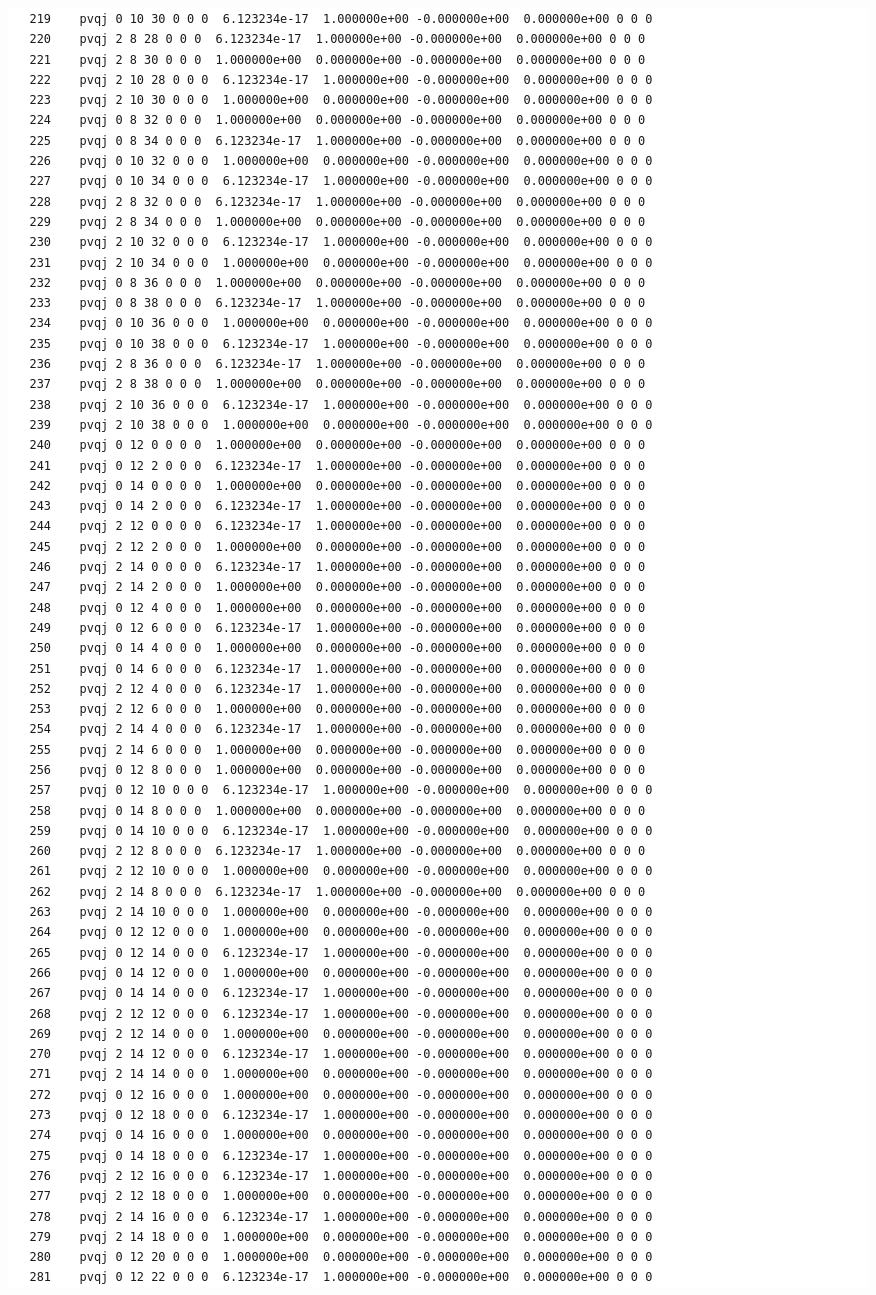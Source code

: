        219    pvqj 0 10 30 0 0 0  6.123234e-17  1.000000e+00 -0.000000e+00  0.000000e+00 0 0 0
       220    pvqj 2 8 28 0 0 0  6.123234e-17  1.000000e+00 -0.000000e+00  0.000000e+00 0 0 0
       221    pvqj 2 8 30 0 0 0  1.000000e+00  0.000000e+00 -0.000000e+00  0.000000e+00 0 0 0
       222    pvqj 2 10 28 0 0 0  6.123234e-17  1.000000e+00 -0.000000e+00  0.000000e+00 0 0 0
       223    pvqj 2 10 30 0 0 0  1.000000e+00  0.000000e+00 -0.000000e+00  0.000000e+00 0 0 0
       224    pvqj 0 8 32 0 0 0  1.000000e+00  0.000000e+00 -0.000000e+00  0.000000e+00 0 0 0
       225    pvqj 0 8 34 0 0 0  6.123234e-17  1.000000e+00 -0.000000e+00  0.000000e+00 0 0 0
       226    pvqj 0 10 32 0 0 0  1.000000e+00  0.000000e+00 -0.000000e+00  0.000000e+00 0 0 0
       227    pvqj 0 10 34 0 0 0  6.123234e-17  1.000000e+00 -0.000000e+00  0.000000e+00 0 0 0
       228    pvqj 2 8 32 0 0 0  6.123234e-17  1.000000e+00 -0.000000e+00  0.000000e+00 0 0 0
       229    pvqj 2 8 34 0 0 0  1.000000e+00  0.000000e+00 -0.000000e+00  0.000000e+00 0 0 0
       230    pvqj 2 10 32 0 0 0  6.123234e-17  1.000000e+00 -0.000000e+00  0.000000e+00 0 0 0
       231    pvqj 2 10 34 0 0 0  1.000000e+00  0.000000e+00 -0.000000e+00  0.000000e+00 0 0 0
       232    pvqj 0 8 36 0 0 0  1.000000e+00  0.000000e+00 -0.000000e+00  0.000000e+00 0 0 0
       233    pvqj 0 8 38 0 0 0  6.123234e-17  1.000000e+00 -0.000000e+00  0.000000e+00 0 0 0
       234    pvqj 0 10 36 0 0 0  1.000000e+00  0.000000e+00 -0.000000e+00  0.000000e+00 0 0 0
       235    pvqj 0 10 38 0 0 0  6.123234e-17  1.000000e+00 -0.000000e+00  0.000000e+00 0 0 0
       236    pvqj 2 8 36 0 0 0  6.123234e-17  1.000000e+00 -0.000000e+00  0.000000e+00 0 0 0
       237    pvqj 2 8 38 0 0 0  1.000000e+00  0.000000e+00 -0.000000e+00  0.000000e+00 0 0 0
       238    pvqj 2 10 36 0 0 0  6.123234e-17  1.000000e+00 -0.000000e+00  0.000000e+00 0 0 0
       239    pvqj 2 10 38 0 0 0  1.000000e+00  0.000000e+00 -0.000000e+00  0.000000e+00 0 0 0
       240    pvqj 0 12 0 0 0 0  1.000000e+00  0.000000e+00 -0.000000e+00  0.000000e+00 0 0 0
       241    pvqj 0 12 2 0 0 0  6.123234e-17  1.000000e+00 -0.000000e+00  0.000000e+00 0 0 0
       242    pvqj 0 14 0 0 0 0  1.000000e+00  0.000000e+00 -0.000000e+00  0.000000e+00 0 0 0
       243    pvqj 0 14 2 0 0 0  6.123234e-17  1.000000e+00 -0.000000e+00  0.000000e+00 0 0 0
       244    pvqj 2 12 0 0 0 0  6.123234e-17  1.000000e+00 -0.000000e+00  0.000000e+00 0 0 0
       245    pvqj 2 12 2 0 0 0  1.000000e+00  0.000000e+00 -0.000000e+00  0.000000e+00 0 0 0
       246    pvqj 2 14 0 0 0 0  6.123234e-17  1.000000e+00 -0.000000e+00  0.000000e+00 0 0 0
       247    pvqj 2 14 2 0 0 0  1.000000e+00  0.000000e+00 -0.000000e+00  0.000000e+00 0 0 0
       248    pvqj 0 12 4 0 0 0  1.000000e+00  0.000000e+00 -0.000000e+00  0.000000e+00 0 0 0
       249    pvqj 0 12 6 0 0 0  6.123234e-17  1.000000e+00 -0.000000e+00  0.000000e+00 0 0 0
       250    pvqj 0 14 4 0 0 0  1.000000e+00  0.000000e+00 -0.000000e+00  0.000000e+00 0 0 0
       251    pvqj 0 14 6 0 0 0  6.123234e-17  1.000000e+00 -0.000000e+00  0.000000e+00 0 0 0
       252    pvqj 2 12 4 0 0 0  6.123234e-17  1.000000e+00 -0.000000e+00  0.000000e+00 0 0 0
       253    pvqj 2 12 6 0 0 0  1.000000e+00  0.000000e+00 -0.000000e+00  0.000000e+00 0 0 0
       254    pvqj 2 14 4 0 0 0  6.123234e-17  1.000000e+00 -0.000000e+00  0.000000e+00 0 0 0
       255    pvqj 2 14 6 0 0 0  1.000000e+00  0.000000e+00 -0.000000e+00  0.000000e+00 0 0 0
       256    pvqj 0 12 8 0 0 0  1.000000e+00  0.000000e+00 -0.000000e+00  0.000000e+00 0 0 0
       257    pvqj 0 12 10 0 0 0  6.123234e-17  1.000000e+00 -0.000000e+00  0.000000e+00 0 0 0
       258    pvqj 0 14 8 0 0 0  1.000000e+00  0.000000e+00 -0.000000e+00  0.000000e+00 0 0 0
       259    pvqj 0 14 10 0 0 0  6.123234e-17  1.000000e+00 -0.000000e+00  0.000000e+00 0 0 0
       260    pvqj 2 12 8 0 0 0  6.123234e-17  1.000000e+00 -0.000000e+00  0.000000e+00 0 0 0
       261    pvqj 2 12 10 0 0 0  1.000000e+00  0.000000e+00 -0.000000e+00  0.000000e+00 0 0 0
       262    pvqj 2 14 8 0 0 0  6.123234e-17  1.000000e+00 -0.000000e+00  0.000000e+00 0 0 0
       263    pvqj 2 14 10 0 0 0  1.000000e+00  0.000000e+00 -0.000000e+00  0.000000e+00 0 0 0
       264    pvqj 0 12 12 0 0 0  1.000000e+00  0.000000e+00 -0.000000e+00  0.000000e+00 0 0 0
       265    pvqj 0 12 14 0 0 0  6.123234e-17  1.000000e+00 -0.000000e+00  0.000000e+00 0 0 0
       266    pvqj 0 14 12 0 0 0  1.000000e+00  0.000000e+00 -0.000000e+00  0.000000e+00 0 0 0
       267    pvqj 0 14 14 0 0 0  6.123234e-17  1.000000e+00 -0.000000e+00  0.000000e+00 0 0 0
       268    pvqj 2 12 12 0 0 0  6.123234e-17  1.000000e+00 -0.000000e+00  0.000000e+00 0 0 0
       269    pvqj 2 12 14 0 0 0  1.000000e+00  0.000000e+00 -0.000000e+00  0.000000e+00 0 0 0
       270    pvqj 2 14 12 0 0 0  6.123234e-17  1.000000e+00 -0.000000e+00  0.000000e+00 0 0 0
       271    pvqj 2 14 14 0 0 0  1.000000e+00  0.000000e+00 -0.000000e+00  0.000000e+00 0 0 0
       272    pvqj 0 12 16 0 0 0  1.000000e+00  0.000000e+00 -0.000000e+00  0.000000e+00 0 0 0
       273    pvqj 0 12 18 0 0 0  6.123234e-17  1.000000e+00 -0.000000e+00  0.000000e+00 0 0 0
       274    pvqj 0 14 16 0 0 0  1.000000e+00  0.000000e+00 -0.000000e+00  0.000000e+00 0 0 0
       275    pvqj 0 14 18 0 0 0  6.123234e-17  1.000000e+00 -0.000000e+00  0.000000e+00 0 0 0
       276    pvqj 2 12 16 0 0 0  6.123234e-17  1.000000e+00 -0.000000e+00  0.000000e+00 0 0 0
       277    pvqj 2 12 18 0 0 0  1.000000e+00  0.000000e+00 -0.000000e+00  0.000000e+00 0 0 0
       278    pvqj 2 14 16 0 0 0  6.123234e-17  1.000000e+00 -0.000000e+00  0.000000e+00 0 0 0
       279    pvqj 2 14 18 0 0 0  1.000000e+00  0.000000e+00 -0.000000e+00  0.000000e+00 0 0 0
       280    pvqj 0 12 20 0 0 0  1.000000e+00  0.000000e+00 -0.000000e+00  0.000000e+00 0 0 0
       281    pvqj 0 12 22 0 0 0  6.123234e-17  1.000000e+00 -0.000000e+00  0.000000e+00 0 0 0
